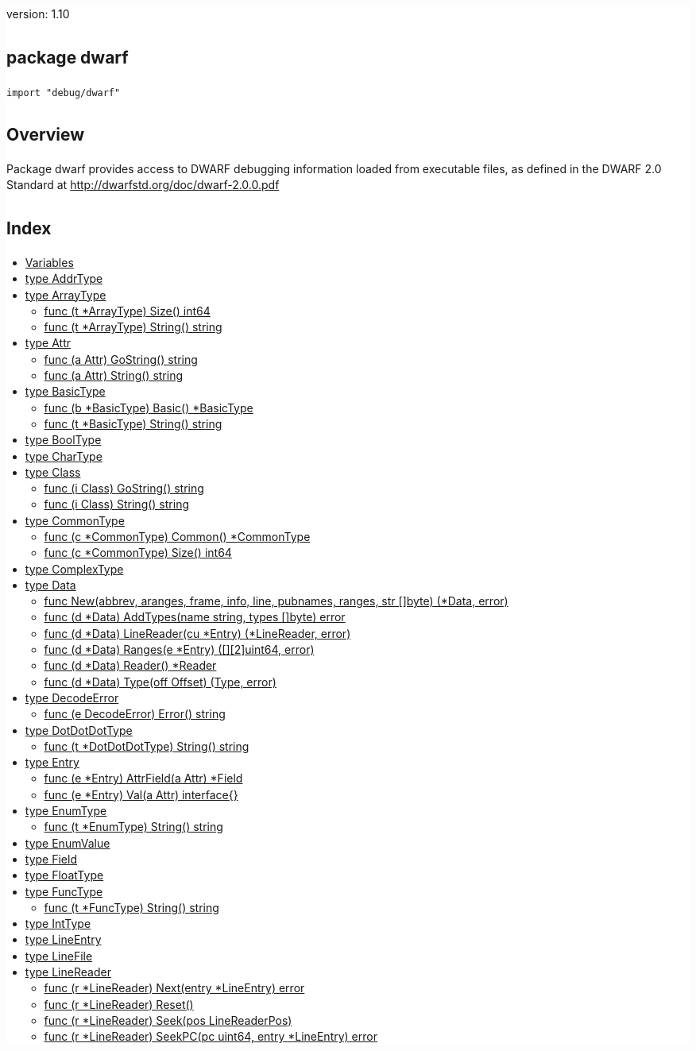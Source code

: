 version: 1.10
## package dwarf

  `import "debug/dwarf"`

## Overview

Package dwarf provides access to DWARF debugging information loaded from
executable files, as defined in the DWARF 2.0 Standard at
http://dwarfstd.org/doc/dwarf-2.0.0.pdf

## Index

- [Variables](#pkg-variables)
- [type AddrType](#AddrType)
- [type ArrayType](#ArrayType)
  - [func (t *ArrayType) Size() int64](#ArrayType.Size)
  - [func (t *ArrayType) String() string](#ArrayType.String)
- [type Attr](#Attr)
  - [func (a Attr) GoString() string](#Attr.GoString)
  - [func (a Attr) String() string](#Attr.String)
- [type BasicType](#BasicType)
  - [func (b *BasicType) Basic() *BasicType](#BasicType.Basic)
  - [func (t *BasicType) String() string](#BasicType.String)
- [type BoolType](#BoolType)
- [type CharType](#CharType)
- [type Class](#Class)
  - [func (i Class) GoString() string](#Class.GoString)
  - [func (i Class) String() string](#Class.String)
- [type CommonType](#CommonType)
  - [func (c *CommonType) Common() *CommonType](#CommonType.Common)
  - [func (c *CommonType) Size() int64](#CommonType.Size)
- [type ComplexType](#ComplexType)
- [type Data](#Data)
  - [func New(abbrev, aranges, frame, info, line, pubnames, ranges, str []byte) (*Data, error)](#New)
  - [func (d *Data) AddTypes(name string, types []byte) error](#Data.AddTypes)
  - [func (d *Data) LineReader(cu *Entry) (*LineReader, error)](#Data.LineReader)
  - [func (d *Data) Ranges(e *Entry) ([][2]uint64, error)](#Data.Ranges)
  - [func (d *Data) Reader() *Reader](#Data.Reader)
  - [func (d *Data) Type(off Offset) (Type, error)](#Data.Type)
- [type DecodeError](#DecodeError)
  - [func (e DecodeError) Error() string](#DecodeError.Error)
- [type DotDotDotType](#DotDotDotType)
  - [func (t *DotDotDotType) String() string](#DotDotDotType.String)
- [type Entry](#Entry)
  - [func (e *Entry) AttrField(a Attr) *Field](#Entry.AttrField)
  - [func (e *Entry) Val(a Attr) interface{}](#Entry.Val)
- [type EnumType](#EnumType)
  - [func (t *EnumType) String() string](#EnumType.String)
- [type EnumValue](#EnumValue)
- [type Field](#Field)
- [type FloatType](#FloatType)
- [type FuncType](#FuncType)
  - [func (t *FuncType) String() string](#FuncType.String)
- [type IntType](#IntType)
- [type LineEntry](#LineEntry)
- [type LineFile](#LineFile)
- [type LineReader](#LineReader)
  - [func (r *LineReader) Next(entry *LineEntry) error](#LineReader.Next)
  - [func (r *LineReader) Reset()](#LineReader.Reset)
  - [func (r *LineReader) Seek(pos LineReaderPos)](#LineReader.Seek)
  - [func (r *LineReader) SeekPC(pc uint64, entry *LineEntry) error](#LineReader.SeekPC)